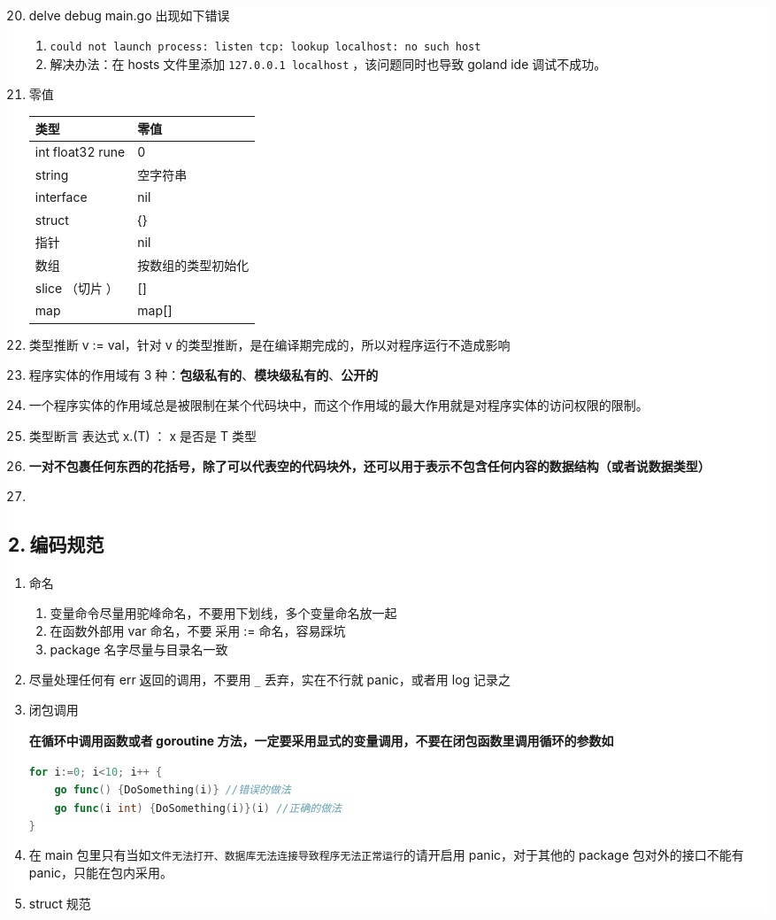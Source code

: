 20. delve debug main.go 出现如下错误
    1. `could not launch process: listen tcp: lookup localhost: no such host`
    2. 解决办法：在 hosts 文件里添加 `127.0.0.1 localhost` ，该问题同时也导致 goland ide 调试不成功。

21. 零值

    | 类型             | 零值               |
    | ---------------- | ------------------ |
    | int float32 rune | 0                  |
    | string           | 空字符串           |
    | interface        | nil                |
    | struct           | {}                 |
    | 指针             | nil                |
    | 数组             | 按数组的类型初始化 |
    | slice （切片 ）  | []                 |
    | map              | map[]              |

22. 类型推断 v := val，针对 v 的类型推断，是在编译期完成的，所以对程序运行不造成影响

23. 程序实体的作用域有 3 种：**包级私有的**、**模块级私有的**、**公开的**

24. 一个程序实体的作用域总是被限制在某个代码块中，而这个作用域的最大作用就是对程序实体的访问权限的限制。

25. 类型断言 表达式 x.(T) ： x 是否是 T 类型

26. **一对不包裹任何东西的花括号，除了可以代表空的代码块外，还可以用于表示不包含任何内容的数据结构（或者说数据类型）**

27. 

## 2. 编码规范

1. 命名
    1. 变量命令尽量用驼峰命名，不要用下划线，多个变量命名放一起
    2. 在函数外部用 var 命名，不要 采用 := 命名，容易踩坑
    3. package 名字尽量与目录名一致

2. 尽量处理任何有 err 返回的调用，不要用 `_` 丢弃，实在不行就 panic，或者用 log 记录之

3. 闭包调用

    **在循环中调用函数或者 goroutine 方法，一定要采用显式的变量调用，不要在闭包函数里调用循环的参数如**

    ```go
    for i:=0; i<10; i++ {
        go func() {DoSomething(i)} //错误的做法
        go func(i int) {DoSomething(i)}(i) //正确的做法
    }
    ```

4. 在 main 包里只有当如`文件无法打开、数据库无法连接导致程序无法正常运行`的请开启用 panic，对于其他的 package 包对外的接口不能有 panic，只能在包内采用。

5. struct 规范
